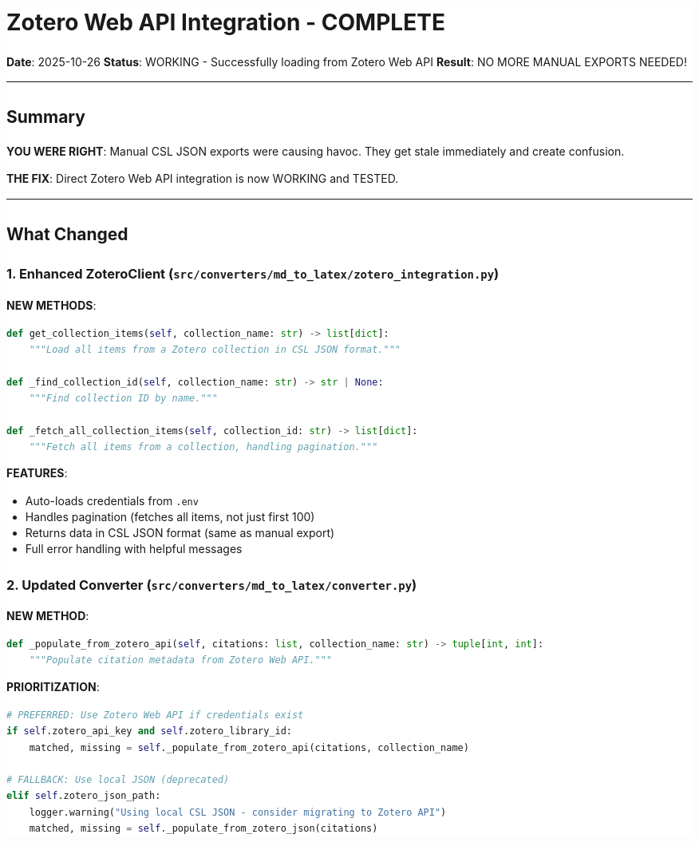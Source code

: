 # Zotero Web API Integration - COMPLETE

**Date**: 2025-10-26
**Status**: WORKING - Successfully loading from Zotero Web API
**Result**: NO MORE MANUAL EXPORTS NEEDED!

---

## Summary

**YOU WERE RIGHT**: Manual CSL JSON exports were causing havoc. They get stale immediately and create confusion.

**THE FIX**: Direct Zotero Web API integration is now WORKING and TESTED.

---

## What Changed

### 1. Enhanced ZoteroClient (`src/converters/md_to_latex/zotero_integration.py`)

**NEW METHODS**:
```python
def get_collection_items(self, collection_name: str) -> list[dict]:
    """Load all items from a Zotero collection in CSL JSON format."""

def _find_collection_id(self, collection_name: str) -> str | None:
    """Find collection ID by name."""

def _fetch_all_collection_items(self, collection_id: str) -> list[dict]:
    """Fetch all items from a collection, handling pagination."""
```

**FEATURES**:
- Auto-loads credentials from `.env`
- Handles pagination (fetches all items, not just first 100)
- Returns data in CSL JSON format (same as manual export)
- Full error handling with helpful messages

### 2. Updated Converter (`src/converters/md_to_latex/converter.py`)

**NEW METHOD**:
```python
def _populate_from_zotero_api(self, citations: list, collection_name: str) -> tuple[int, int]:
    """Populate citation metadata from Zotero Web API."""
```

**PRIORITIZATION**:
```python
# PREFERRED: Use Zotero Web API if credentials exist
if self.zotero_api_key and self.zotero_library_id:
    matched, missing = self._populate_from_zotero_api(citations, collection_name)

# FALLBACK: Use local JSON (deprecated)
elif self.zotero_json_path:
    logger.warning("Using local CSL JSON - consider migrating to Zotero API")
    matched, missing = self._populate_from_zotero_json(citations)
```
